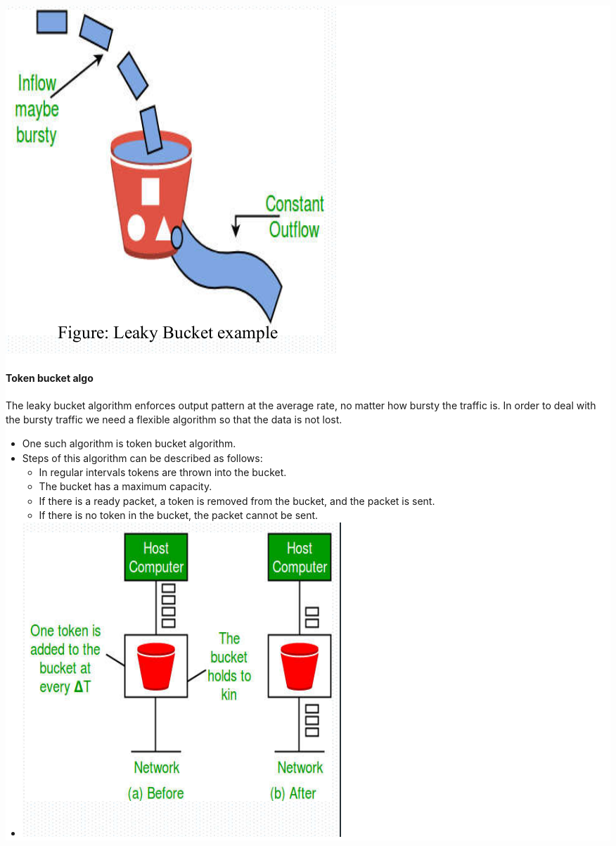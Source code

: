   ![](../../../statics/Pasted%20image%2020231022183651.png)

#### Token bucket algo
The leaky bucket algorithm enforces output pattern at the average rate, no matter how bursty the traffic is.
In order to deal with the bursty traffic we need a flexible
algorithm so that the data is not lost.

- One such algorithm is token bucket algorithm.
- Steps of this algorithm can be described as follows:
  - In regular intervals tokens are thrown into the bucket.
  - The bucket has a maximum capacity.
  - If there is a ready packet, a token is removed from the bucket, and the packet is sent.
  - If there is no token in the bucket, the packet cannot be sent.
- ![](../../../statics/Pasted%20image%2020231022183941.png)
